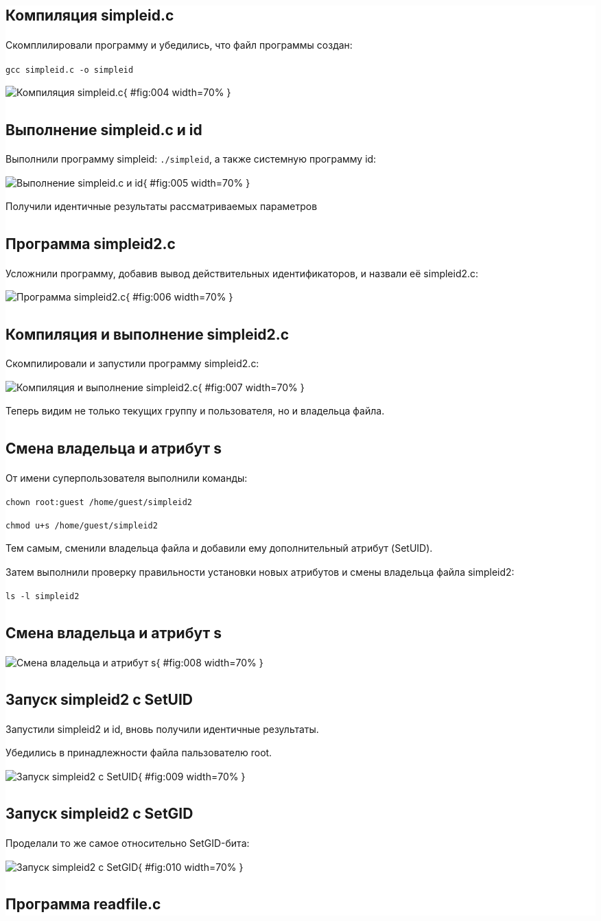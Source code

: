 ## Компиляция simpleid.c

Скомплилировали программу и убедились, что файл программы создан:

```gcc simpleid.c -o simpleid```

![Компиляция simpleid.c](image/4.png){ #fig:004 width=70% }

## Выполнение simpleid.c и id

Выполнили программу simpleid: ```./simpleid```, а также системную программу id:

![Выполнение simpleid.c и id](image/5.png){ #fig:005 width=70% }

Получили идентичные результаты рассматриваемых параметров

## Программа simpleid2.c

Усложнили программу, добавив вывод действительных идентификаторов, и назвали её simpleid2.c:

![Программа simpleid2.c](image/6.png){ #fig:006 width=70% }

## Компиляция и выполнение simpleid2.c

Скомпилировали и запустили программу simpleid2.c:

![Компиляция и выполнение simpleid2.c](image/7.png){ #fig:007 width=70% }

Теперь видим не только текущих группу и пользователя, но и владельца файла.

## Смена владельца и атрибут s

От имени суперпользователя выполнили команды:

```chown root:guest /home/guest/simpleid2```

```chmod u+s /home/guest/simpleid2```

Тем самым, сменили владельца файла и добавили ему дополнительный атрибут (SetUID).

Затем выполнили проверку правильности установки новых атрибутов и смены владельца файла simpleid2:

```ls -l simpleid2```

## Смена владельца и атрибут s

![Смена владельца и атрибут s](image/8.png){ #fig:008 width=70% }

## Запуск simpleid2 с SetUID

Запустили simpleid2 и id, вновь получили идентичные результаты.

Убедились в принадлежности файла пальзователю root.

![Запуск simpleid2 с SetUID](image/9.png){ #fig:009 width=70% }

## Запуск simpleid2 с SetGID

Проделали то же самое относительно SetGID-бита:

![Запуск simpleid2 с SetGID](image/10.png){ #fig:010 width=70% }

## Программа readfile.c

```